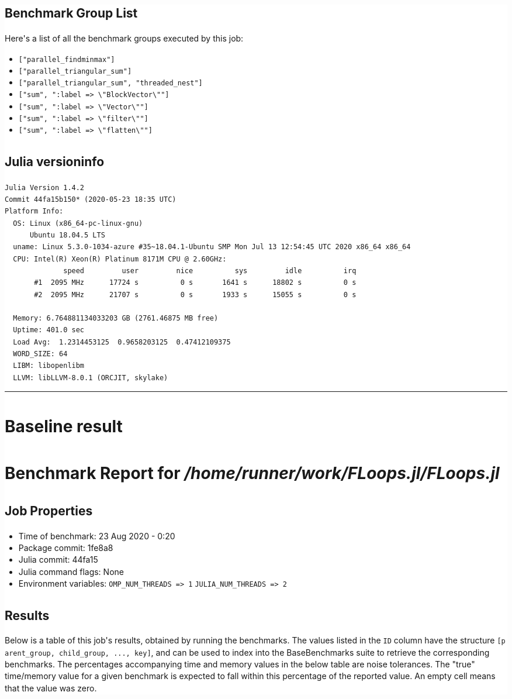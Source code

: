 ## Benchmark Group List
Here's a list of all the benchmark groups executed by this job:

- `["parallel_findminmax"]`
- `["parallel_triangular_sum"]`
- `["parallel_triangular_sum", "threaded_nest"]`
- `["sum", ":label => \"BlockVector\""]`
- `["sum", ":label => \"Vector\""]`
- `["sum", ":label => \"filter\""]`
- `["sum", ":label => \"flatten\""]`

## Julia versioninfo
```
Julia Version 1.4.2
Commit 44fa15b150* (2020-05-23 18:35 UTC)
Platform Info:
  OS: Linux (x86_64-pc-linux-gnu)
      Ubuntu 18.04.5 LTS
  uname: Linux 5.3.0-1034-azure #35~18.04.1-Ubuntu SMP Mon Jul 13 12:54:45 UTC 2020 x86_64 x86_64
  CPU: Intel(R) Xeon(R) Platinum 8171M CPU @ 2.60GHz: 
              speed         user         nice          sys         idle          irq
       #1  2095 MHz      17724 s          0 s       1641 s      18802 s          0 s
       #2  2095 MHz      21707 s          0 s       1933 s      15055 s          0 s
       
  Memory: 6.764881134033203 GB (2761.46875 MB free)
  Uptime: 401.0 sec
  Load Avg:  1.2314453125  0.9658203125  0.47412109375
  WORD_SIZE: 64
  LIBM: libopenlibm
  LLVM: libLLVM-8.0.1 (ORCJIT, skylake)
```

---
# Baseline result
# Benchmark Report for */home/runner/work/FLoops.jl/FLoops.jl*

## Job Properties
* Time of benchmark: 23 Aug 2020 - 0:20
* Package commit: 1fe8a8
* Julia commit: 44fa15
* Julia command flags: None
* Environment variables: `OMP_NUM_THREADS => 1` `JULIA_NUM_THREADS => 2`

## Results
Below is a table of this job's results, obtained by running the benchmarks.
The values listed in the `ID` column have the structure `[parent_group, child_group, ..., key]`, and can be used to
index into the BaseBenchmarks suite to retrieve the corresponding benchmarks.
The percentages accompanying time and memory values in the below table are noise tolerances. The "true"
time/memory value for a given benchmark is expected to fall within this percentage of the reported value.
An empty cell means that the value was zero.
